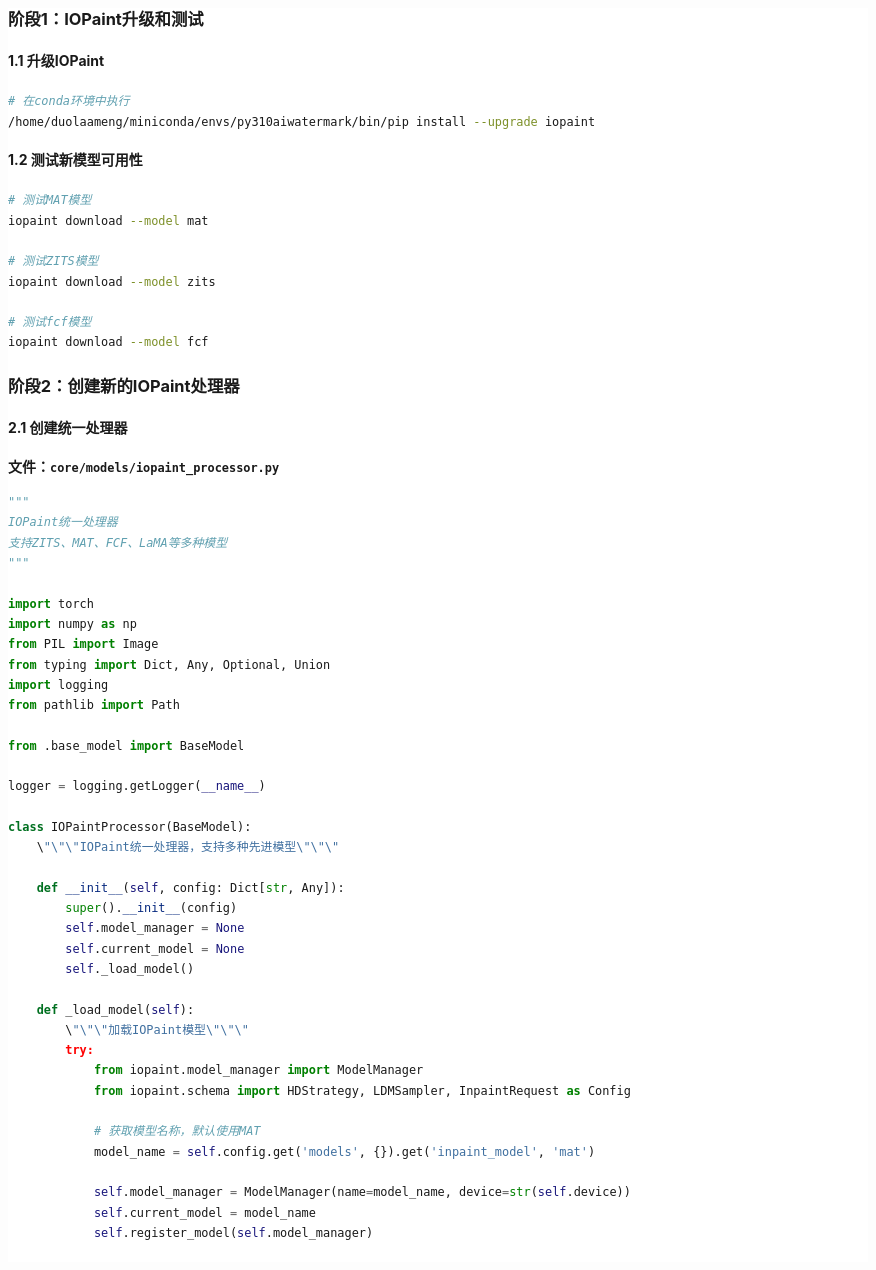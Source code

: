 ### 阶段1：IOPaint升级和测试

#### 1.1 升级IOPaint
```bash
# 在conda环境中执行
/home/duolaameng/miniconda/envs/py310aiwatermark/bin/pip install --upgrade iopaint
```

#### 1.2 测试新模型可用性
```bash
# 测试MAT模型
iopaint download --model mat

# 测试ZITS模型  
iopaint download --model zits

# 测试fcf模型
iopaint download --model fcf
```

### 阶段2：创建新的IOPaint处理器

#### 2.1 创建统一处理器
**文件：`core/models/iopaint_processor.py`**

```python
"""
IOPaint统一处理器
支持ZITS、MAT、FCF、LaMA等多种模型
"""

import torch
import numpy as np
from PIL import Image
from typing import Dict, Any, Optional, Union
import logging
from pathlib import Path

from .base_model import BaseModel

logger = logging.getLogger(__name__)

class IOPaintProcessor(BaseModel):
    \"\"\"IOPaint统一处理器，支持多种先进模型\"\"\"
    
    def __init__(self, config: Dict[str, Any]):
        super().__init__(config)
        self.model_manager = None
        self.current_model = None
        self._load_model()
    
    def _load_model(self):
        \"\"\"加载IOPaint模型\"\"\"
        try:
            from iopaint.model_manager import ModelManager
            from iopaint.schema import HDStrategy, LDMSampler, InpaintRequest as Config
            
            # 获取模型名称，默认使用MAT
            model_name = self.config.get('models', {}).get('inpaint_model', 'mat')
            
            self.model_manager = ModelManager(name=model_name, device=str(self.device))
            self.current_model = model_name
            self.register_model(self.model_manager)
            
```